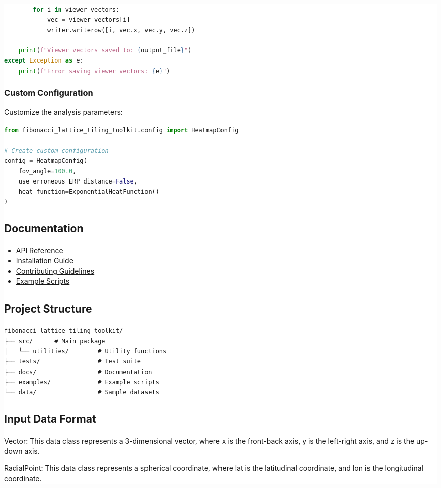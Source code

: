 ```python
        for i in viewer_vectors:
            vec = viewer_vectors[i]
            writer.writerow([i, vec.x, vec.y, vec.z])

    print(f"Viewer vectors saved to: {output_file}")
except Exception as e:
    print(f"Error saving viewer vectors: {e}")
```

### Custom Configuration

Customize the analysis parameters:

```python
from fibonacci_lattice_tiling_toolkit.config import HeatmapConfig

# Create custom configuration
config = HeatmapConfig(
    fov_angle=100.0,
    use_erroneous_ERP_distance=False,
    heat_function=ExponentialHeatFunction()
)
```

## Documentation

- [API Reference](docs/API_REFERENCE.md)
- [Installation Guide](docs/installation.md)
- [Contributing Guidelines](docs/CONTRIBUTING.md)
- [Example Scripts](examples/README.md)

## Project Structure

```
fibonacci_lattice_tiling_toolkit/
├── src/      # Main package
│   └── utilities/        # Utility functions
├── tests/                # Test suite
├── docs/                 # Documentation
├── examples/             # Example scripts
└── data/                 # Sample datasets
```

## Input Data Format

Vector: This data class represents a 3-dimensional vector, where x is the front-back axis,
        y is the left-right axis, and z is the up-down axis.

RadialPoint: This data class represents a spherical coordinate, where lat is the latitudinal coordinate,
             and lon is the longitudinal coordinate.
